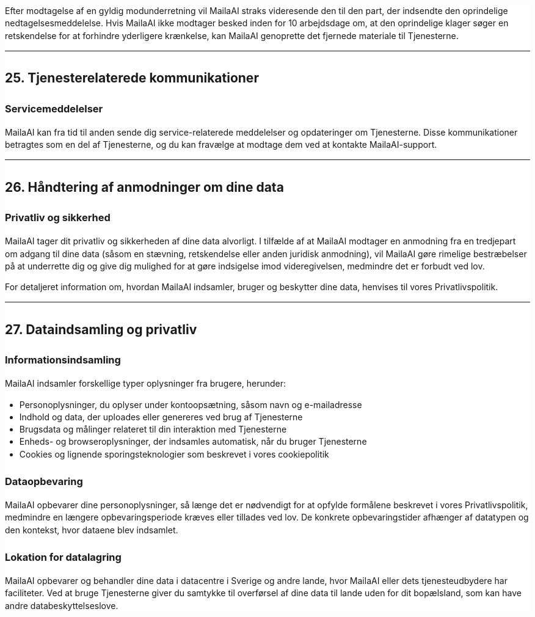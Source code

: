 Efter modtagelse af en gyldig modunderretning vil MailaAI straks videresende den til den part, der indsendte den oprindelige nedtagelsesmeddelelse. Hvis MailaAI ikke modtager besked inden for 10 arbejdsdage om, at den oprindelige klager søger en retskendelse for at forhindre yderligere krænkelse, kan MailaAI genoprette det fjernede materiale til Tjenesterne.

---

## 25. Tjenesterelaterede kommunikationer

### Servicemeddelelser

MailaAI kan fra tid til anden sende dig service-relaterede meddelelser og opdateringer om Tjenesterne. Disse kommunikationer betragtes som en del af Tjenesterne, og du kan fravælge at modtage dem ved at kontakte MailaAI-support.

---

## 26. Håndtering af anmodninger om dine data

### Privatliv og sikkerhed

MailaAI tager dit privatliv og sikkerheden af dine data alvorligt. I tilfælde af at MailaAI modtager en anmodning fra en tredjepart om adgang til dine data (såsom en stævning, retskendelse eller anden juridisk anmodning), vil MailaAI gøre rimelige bestræbelser på at underrette dig og give dig mulighed for at gøre indsigelse imod videregivelsen, medmindre det er forbudt ved lov.

For detaljeret information om, hvordan MailaAI indsamler, bruger og beskytter dine data, henvises til vores Privatlivspolitik.

---

## 27. Dataindsamling og privatliv

### Informationsindsamling

MailaAI indsamler forskellige typer oplysninger fra brugere, herunder:

- Personoplysninger, du oplyser under kontoopsætning, såsom navn og e-mailadresse
- Indhold og data, der uploades eller genereres ved brug af Tjenesterne
- Brugsdata og målinger relateret til din interaktion med Tjenesterne
- Enheds- og browseroplysninger, der indsamles automatisk, når du bruger Tjenesterne
- Cookies og lignende sporingsteknologier som beskrevet i vores cookiepolitik

### Dataopbevaring

MailaAI opbevarer dine personoplysninger, så længe det er nødvendigt for at opfylde formålene beskrevet i vores Privatlivspolitik, medmindre en længere opbevaringsperiode kræves eller tillades ved lov. De konkrete opbevaringstider afhænger af datatypen og den kontekst, hvor dataene blev indsamlet.

### Lokation for datalagring

MailaAI opbevarer og behandler dine data i datacentre i Sverige og andre lande, hvor MailaAI eller dets tjenesteudbydere har faciliteter. Ved at bruge Tjenesterne giver du samtykke til overførsel af dine data til lande uden for dit bopælsland, som kan have andre databeskyttelseslove.
